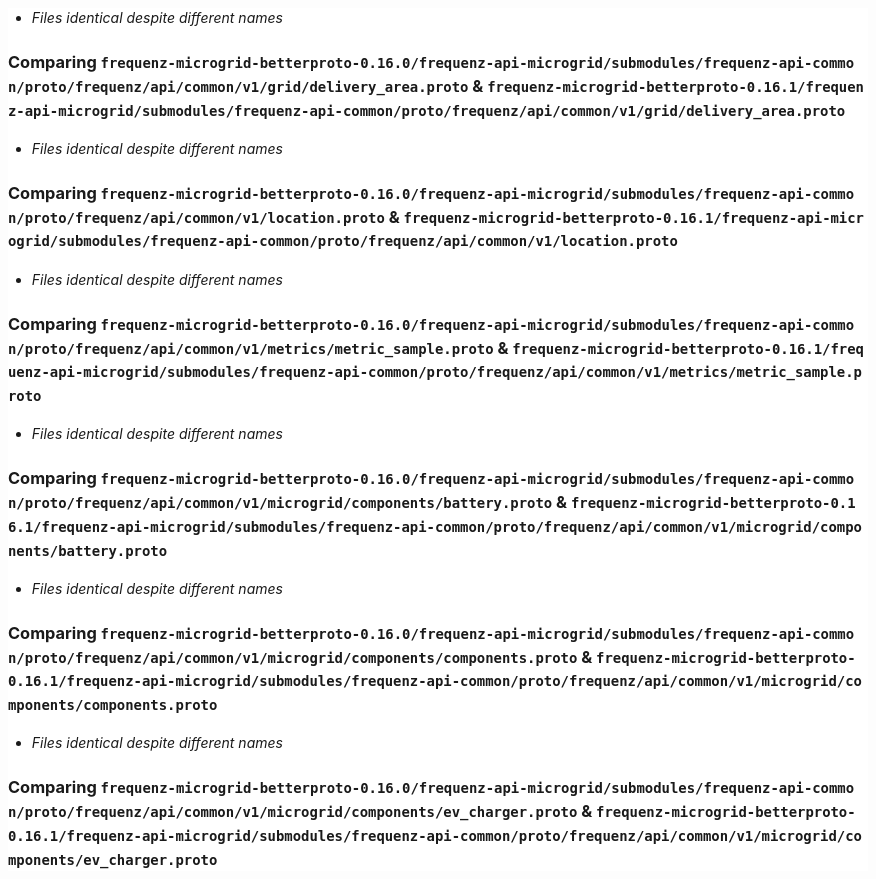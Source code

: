  * *Files identical despite different names*

### Comparing `frequenz-microgrid-betterproto-0.16.0/frequenz-api-microgrid/submodules/frequenz-api-common/proto/frequenz/api/common/v1/grid/delivery_area.proto` & `frequenz-microgrid-betterproto-0.16.1/frequenz-api-microgrid/submodules/frequenz-api-common/proto/frequenz/api/common/v1/grid/delivery_area.proto`

 * *Files identical despite different names*

### Comparing `frequenz-microgrid-betterproto-0.16.0/frequenz-api-microgrid/submodules/frequenz-api-common/proto/frequenz/api/common/v1/location.proto` & `frequenz-microgrid-betterproto-0.16.1/frequenz-api-microgrid/submodules/frequenz-api-common/proto/frequenz/api/common/v1/location.proto`

 * *Files identical despite different names*

### Comparing `frequenz-microgrid-betterproto-0.16.0/frequenz-api-microgrid/submodules/frequenz-api-common/proto/frequenz/api/common/v1/metrics/metric_sample.proto` & `frequenz-microgrid-betterproto-0.16.1/frequenz-api-microgrid/submodules/frequenz-api-common/proto/frequenz/api/common/v1/metrics/metric_sample.proto`

 * *Files identical despite different names*

### Comparing `frequenz-microgrid-betterproto-0.16.0/frequenz-api-microgrid/submodules/frequenz-api-common/proto/frequenz/api/common/v1/microgrid/components/battery.proto` & `frequenz-microgrid-betterproto-0.16.1/frequenz-api-microgrid/submodules/frequenz-api-common/proto/frequenz/api/common/v1/microgrid/components/battery.proto`

 * *Files identical despite different names*

### Comparing `frequenz-microgrid-betterproto-0.16.0/frequenz-api-microgrid/submodules/frequenz-api-common/proto/frequenz/api/common/v1/microgrid/components/components.proto` & `frequenz-microgrid-betterproto-0.16.1/frequenz-api-microgrid/submodules/frequenz-api-common/proto/frequenz/api/common/v1/microgrid/components/components.proto`

 * *Files identical despite different names*

### Comparing `frequenz-microgrid-betterproto-0.16.0/frequenz-api-microgrid/submodules/frequenz-api-common/proto/frequenz/api/common/v1/microgrid/components/ev_charger.proto` & `frequenz-microgrid-betterproto-0.16.1/frequenz-api-microgrid/submodules/frequenz-api-common/proto/frequenz/api/common/v1/microgrid/components/ev_charger.proto`
